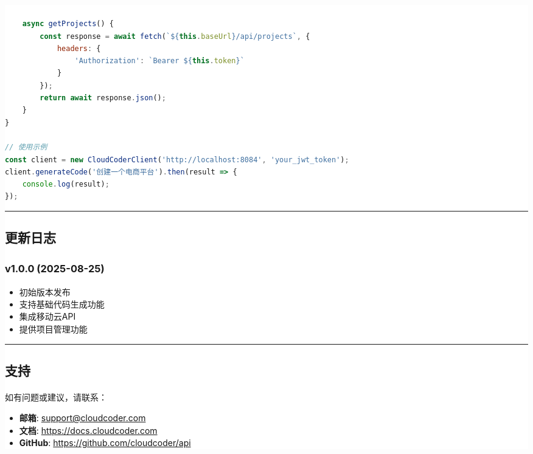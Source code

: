 ```javascript
    
    async getProjects() {
        const response = await fetch(`${this.baseUrl}/api/projects`, {
            headers: {
                'Authorization': `Bearer ${this.token}`
            }
        });
        return await response.json();
    }
}

// 使用示例
const client = new CloudCoderClient('http://localhost:8084', 'your_jwt_token');
client.generateCode('创建一个电商平台').then(result => {
    console.log(result);
});
```

---

## 更新日志

### v1.0.0 (2025-08-25)
- 初始版本发布
- 支持基础代码生成功能
- 集成移动云API
- 提供项目管理功能

---

## 支持

如有问题或建议，请联系：
- **邮箱**: support@cloudcoder.com
- **文档**: https://docs.cloudcoder.com
- **GitHub**: https://github.com/cloudcoder/api